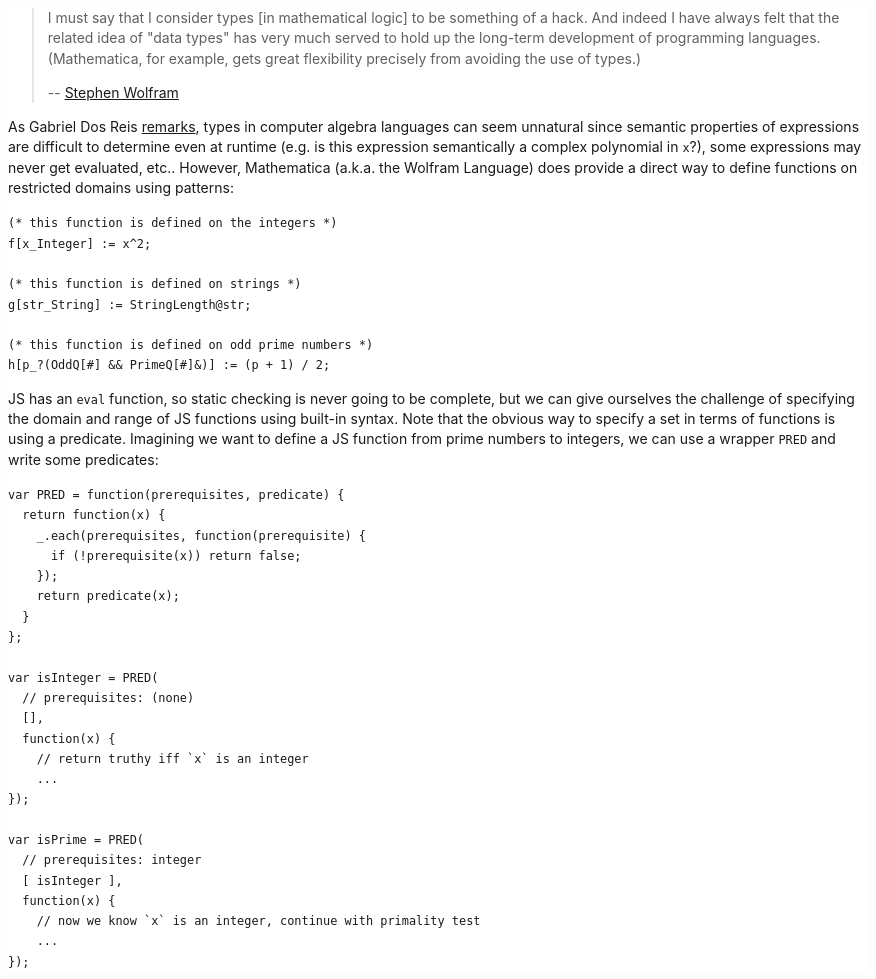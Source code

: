 > I must say that I consider types [in mathematical logic] to be something of a
> hack.
> And indeed I have always felt that the related idea of "data types" has
> very much served to hold up the long-term development of  programming
> languages.
> (Mathematica, for example, gets great flexibility precisely from
> avoiding the use of types.)
>
> -- [Stephen Wolfram](http://blog.stephenwolfram.com/2010/11/100-years-since-principia-mathematica/)

As Gabriel Dos Reis [remarks](http://research.microsoft.com/apps/video/default.aspx?id=192429&r=1),
types in computer algebra languages can seem unnatural since semantic properties
of expressions are difficult to determine even at runtime (e.g. is this
expression semantically a complex polynomial in `x`?), some expressions
may never get evaluated, etc..
However, Mathematica (a.k.a. the Wolfram Language) does provide a direct way
to define functions on restricted domains using patterns:

    (* this function is defined on the integers *)
    f[x_Integer] := x^2;

    (* this function is defined on strings *)
    g[str_String] := StringLength@str;

    (* this function is defined on odd prime numbers *)
    h[p_?(OddQ[#] && PrimeQ[#]&)] := (p + 1) / 2;

JS has an `eval` function, so static checking is never going to be complete,
but we can give ourselves the challenge of specifying the domain and range of
JS functions using built-in syntax.
Note that the obvious way to specify a set in terms of functions is using
a predicate.
Imagining we want to define a JS function from prime numbers to integers, we
can use a wrapper `PRED` and write some predicates:

    var PRED = function(prerequisites, predicate) {
      return function(x) {
        _.each(prerequisites, function(prerequisite) {
          if (!prerequisite(x)) return false;
        });
        return predicate(x);
      }
    };

    var isInteger = PRED(
      // prerequisites: (none)
      [],
      function(x) {
        // return truthy iff `x` is an integer
        ...
    });

    var isPrime = PRED(
      // prerequisites: integer
      [ isInteger ],
      function(x) {
        // now we know `x` is an integer, continue with primality test
        ...
    });
